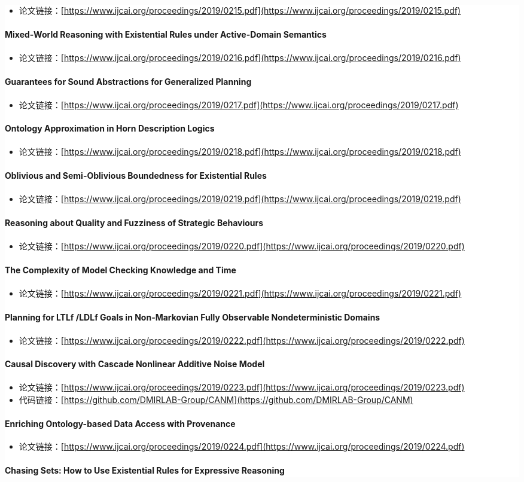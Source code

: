 - 论文链接：[https://www.ijcai.org/proceedings/2019/0215.pdf](https://www.ijcai.org/proceedings/2019/0215.pdf)

#### Mixed-World Reasoning with Existential Rules under Active-Domain Semantics

- 论文链接：[https://www.ijcai.org/proceedings/2019/0216.pdf](https://www.ijcai.org/proceedings/2019/0216.pdf)

#### Guarantees for Sound Abstractions for Generalized Planning

- 论文链接：[https://www.ijcai.org/proceedings/2019/0217.pdf](https://www.ijcai.org/proceedings/2019/0217.pdf)

#### Ontology Approximation in Horn Description Logics

- 论文链接：[https://www.ijcai.org/proceedings/2019/0218.pdf](https://www.ijcai.org/proceedings/2019/0218.pdf)

#### Oblivious and Semi-Oblivious Boundedness for Existential Rules

- 论文链接：[https://www.ijcai.org/proceedings/2019/0219.pdf](https://www.ijcai.org/proceedings/2019/0219.pdf)

#### Reasoning about Quality and Fuzziness of Strategic Behaviours

- 论文链接：[https://www.ijcai.org/proceedings/2019/0220.pdf](https://www.ijcai.org/proceedings/2019/0220.pdf)

#### The Complexity of Model Checking Knowledge and Time

- 论文链接：[https://www.ijcai.org/proceedings/2019/0221.pdf](https://www.ijcai.org/proceedings/2019/0221.pdf)

#### Planning for LTLf /LDLf Goals in Non-Markovian Fully Observable Nondeterministic Domains

- 论文链接：[https://www.ijcai.org/proceedings/2019/0222.pdf](https://www.ijcai.org/proceedings/2019/0222.pdf)

#### Causal Discovery with Cascade Nonlinear Additive Noise Model

- 论文链接：[https://www.ijcai.org/proceedings/2019/0223.pdf](https://www.ijcai.org/proceedings/2019/0223.pdf)
- 代码链接：[https://github.com/DMIRLAB-Group/CANM](https://github.com/DMIRLAB-Group/CANM)

#### Enriching Ontology-based Data Access with Provenance

- 论文链接：[https://www.ijcai.org/proceedings/2019/0224.pdf](https://www.ijcai.org/proceedings/2019/0224.pdf)

#### Chasing Sets: How to Use Existential Rules for Expressive Reasoning
